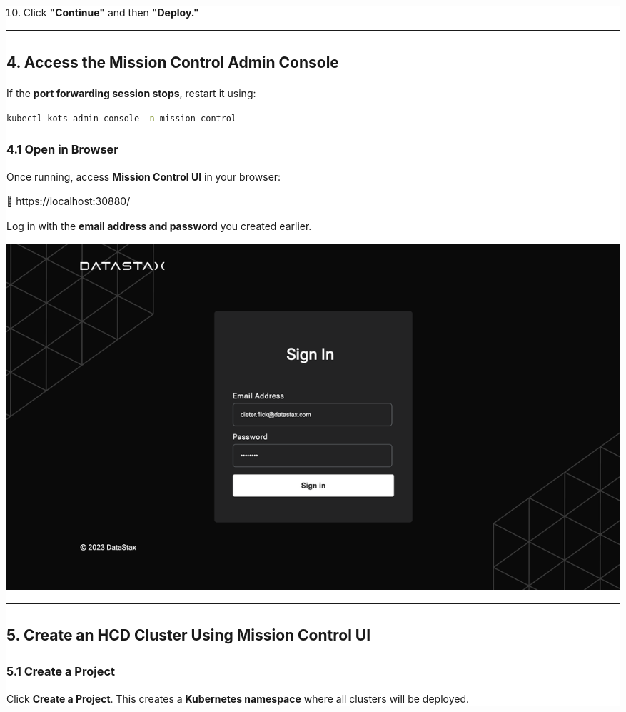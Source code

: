 10. Click **"Continue"** and then **"Deploy."**

---

## **4. Access the Mission Control Admin Console**
If the **port forwarding session stops**, restart it using:
```sh
kubectl kots admin-console -n mission-control
```

### **4.1 Open in Browser**
Once running, access **Mission Control UI** in your browser:

🔗 [https://localhost:30880/](https://localhost:30880/)

Log in with the **email address and password** you created earlier.

![MC Login](assets/mission-control-login.png)   

---

## **5. Create an HCD Cluster Using Mission Control UI**
### **5.1 Create a Project**
Click **Create a Project**. This creates a **Kubernetes namespace** where all clusters will be deployed.
